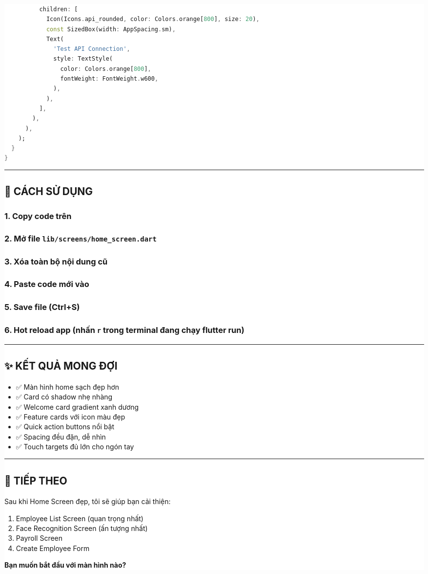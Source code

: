 ```dart
          children: [
            Icon(Icons.api_rounded, color: Colors.orange[800], size: 20),
            const SizedBox(width: AppSpacing.sm),
            Text(
              'Test API Connection',
              style: TextStyle(
                color: Colors.orange[800],
                fontWeight: FontWeight.w600,
              ),
            ),
          ],
        ),
      ),
    );
  }
}
```

---

## 🎯 CÁCH SỬ DỤNG

### 1. Copy code trên
### 2. Mở file `lib/screens/home_screen.dart`
### 3. Xóa toàn bộ nội dung cũ
### 4. Paste code mới vào
### 5. Save file (Ctrl+S)
### 6. Hot reload app (nhấn `r` trong terminal đang chạy flutter run)

---

## ✨ KẾT QUẢ MONG ĐỢI

- ✅ Màn hình home sạch đẹp hơn
- ✅ Card có shadow nhẹ nhàng
- ✅ Welcome card gradient xanh dương
- ✅ Feature cards với icon màu đẹp
- ✅ Quick action buttons nổi bật
- ✅ Spacing đều đặn, dễ nhìn
- ✅ Touch targets đủ lớn cho ngón tay

---

## 🔄 TIẾP THEO

Sau khi Home Screen đẹp, tôi sẽ giúp bạn cải thiện:
1. Employee List Screen (quan trọng nhất)
2. Face Recognition Screen (ấn tượng nhất)
3. Payroll Screen
4. Create Employee Form

**Bạn muốn bắt đầu với màn hình nào?**
